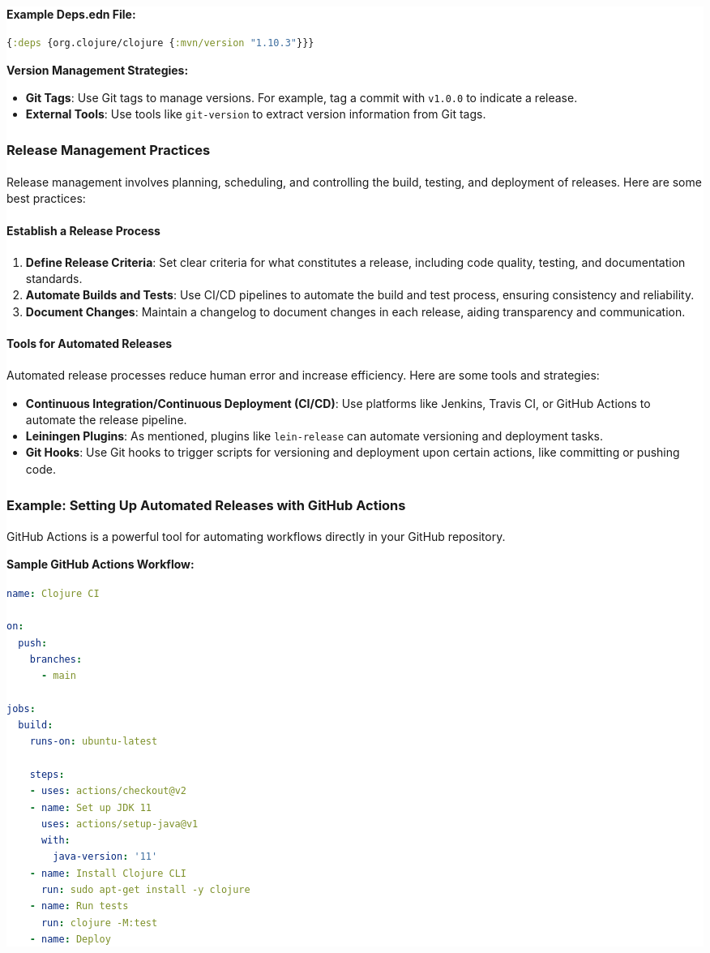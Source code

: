 **Example Deps.edn File:**

```clojure
{:deps {org.clojure/clojure {:mvn/version "1.10.3"}}}
```

**Version Management Strategies:**

- **Git Tags**: Use Git tags to manage versions. For example, tag a commit with `v1.0.0` to indicate a release.
- **External Tools**: Use tools like `git-version` to extract version information from Git tags.

### Release Management Practices

Release management involves planning, scheduling, and controlling the build, testing, and deployment of releases. Here are some best practices:

#### Establish a Release Process

1. **Define Release Criteria**: Set clear criteria for what constitutes a release, including code quality, testing, and documentation standards.
2. **Automate Builds and Tests**: Use CI/CD pipelines to automate the build and test process, ensuring consistency and reliability.
3. **Document Changes**: Maintain a changelog to document changes in each release, aiding transparency and communication.

#### Tools for Automated Releases

Automated release processes reduce human error and increase efficiency. Here are some tools and strategies:

- **Continuous Integration/Continuous Deployment (CI/CD)**: Use platforms like Jenkins, Travis CI, or GitHub Actions to automate the release pipeline.
- **Leiningen Plugins**: As mentioned, plugins like `lein-release` can automate versioning and deployment tasks.
- **Git Hooks**: Use Git hooks to trigger scripts for versioning and deployment upon certain actions, like committing or pushing code.

### Example: Setting Up Automated Releases with GitHub Actions

GitHub Actions is a powerful tool for automating workflows directly in your GitHub repository.

**Sample GitHub Actions Workflow:**

```yaml
name: Clojure CI

on:
  push:
    branches:
      - main

jobs:
  build:
    runs-on: ubuntu-latest

    steps:
    - uses: actions/checkout@v2
    - name: Set up JDK 11
      uses: actions/setup-java@v1
      with:
        java-version: '11'
    - name: Install Clojure CLI
      run: sudo apt-get install -y clojure
    - name: Run tests
      run: clojure -M:test
    - name: Deploy
```